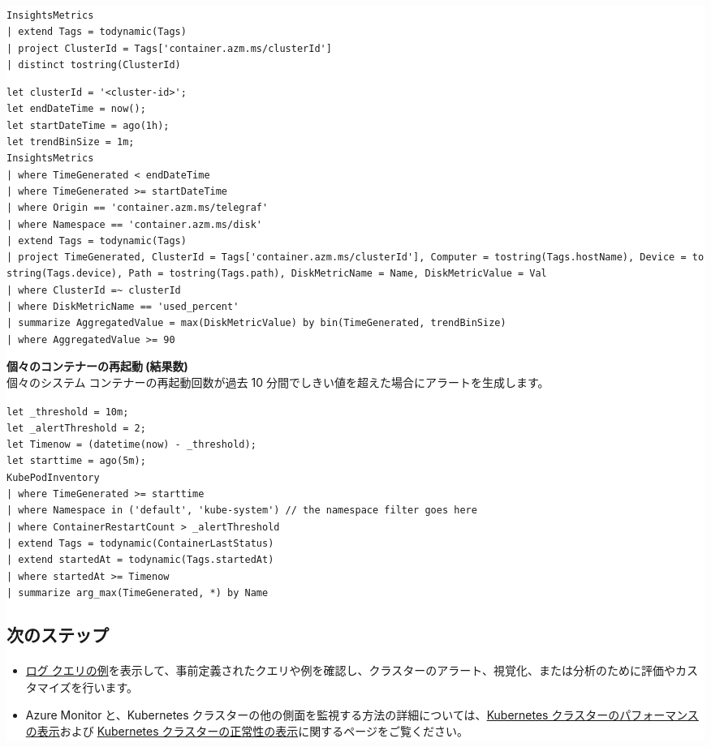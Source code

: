 ```kusto
InsightsMetrics
| extend Tags = todynamic(Tags)            
| project ClusterId = Tags['container.azm.ms/clusterId']   
| distinct tostring(ClusterId)   
``` 

```kusto
let clusterId = '<cluster-id>';
let endDateTime = now();
let startDateTime = ago(1h);
let trendBinSize = 1m;
InsightsMetrics
| where TimeGenerated < endDateTime
| where TimeGenerated >= startDateTime
| where Origin == 'container.azm.ms/telegraf'            
| where Namespace == 'container.azm.ms/disk'            
| extend Tags = todynamic(Tags)            
| project TimeGenerated, ClusterId = Tags['container.azm.ms/clusterId'], Computer = tostring(Tags.hostName), Device = tostring(Tags.device), Path = tostring(Tags.path), DiskMetricName = Name, DiskMetricValue = Val   
| where ClusterId =~ clusterId       
| where DiskMetricName == 'used_percent'
| summarize AggregatedValue = max(DiskMetricValue) by bin(TimeGenerated, trendBinSize)
| where AggregatedValue >= 90
```



**個々のコンテナーの再起動 (結果数)**<br>
個々のシステム コンテナーの再起動回数が過去 10 分間でしきい値を超えた場合にアラートを生成します。

 
```kusto
let _threshold = 10m; 
let _alertThreshold = 2;
let Timenow = (datetime(now) - _threshold); 
let starttime = ago(5m); 
KubePodInventory
| where TimeGenerated >= starttime
| where Namespace in ('default', 'kube-system') // the namespace filter goes here
| where ContainerRestartCount > _alertThreshold
| extend Tags = todynamic(ContainerLastStatus)
| extend startedAt = todynamic(Tags.startedAt)
| where startedAt >= Timenow
| summarize arg_max(TimeGenerated, *) by Name
```

## <a name="next-steps"></a>次のステップ

- [ログ クエリの例](container-insights-log-query.md)を表示して、事前定義されたクエリや例を確認し、クラスターのアラート、視覚化、または分析のために評価やカスタマイズを行います。

- Azure Monitor と、Kubernetes クラスターの他の側面を監視する方法の詳細については、[Kubernetes クラスターのパフォーマンスの表示](container-insights-analyze.md)および [Kubernetes クラスターの正常性の表示](./container-insights-overview.md)に関するページをご覧ください。